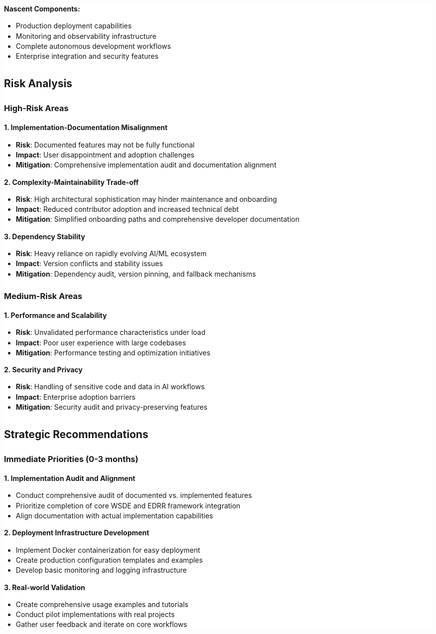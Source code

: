 **Nascent Components:**
- Production deployment capabilities
- Monitoring and observability infrastructure
- Complete autonomous development workflows
- Enterprise integration and security features

## Risk Analysis

### High-Risk Areas

**1. Implementation-Documentation Misalignment**
- **Risk**: Documented features may not be fully functional
- **Impact**: User disappointment and adoption challenges
- **Mitigation**: Comprehensive implementation audit and documentation alignment

**2. Complexity-Maintainability Trade-off**
- **Risk**: High architectural sophistication may hinder maintenance and onboarding
- **Impact**: Reduced contributor adoption and increased technical debt
- **Mitigation**: Simplified onboarding paths and comprehensive developer documentation

**3. Dependency Stability**
- **Risk**: Heavy reliance on rapidly evolving AI/ML ecosystem
- **Impact**: Version conflicts and stability issues
- **Mitigation**: Dependency audit, version pinning, and fallback mechanisms

### Medium-Risk Areas

**1. Performance and Scalability**
- **Risk**: Unvalidated performance characteristics under load
- **Impact**: Poor user experience with large codebases
- **Mitigation**: Performance testing and optimization initiatives

**2. Security and Privacy**
- **Risk**: Handling of sensitive code and data in AI workflows
- **Impact**: Enterprise adoption barriers
- **Mitigation**: Security audit and privacy-preserving features

## Strategic Recommendations

### Immediate Priorities (0-3 months)

**1. Implementation Audit and Alignment**
- Conduct comprehensive audit of documented vs. implemented features
- Prioritize completion of core WSDE and EDRR framework integration
- Align documentation with actual implementation capabilities

**2. Deployment Infrastructure Development**
- Implement Docker containerization for easy deployment
- Create production configuration templates and examples
- Develop basic monitoring and logging infrastructure

**3. Real-world Validation**
- Create comprehensive usage examples and tutorials
- Conduct pilot implementations with real projects
- Gather user feedback and iterate on core workflows
